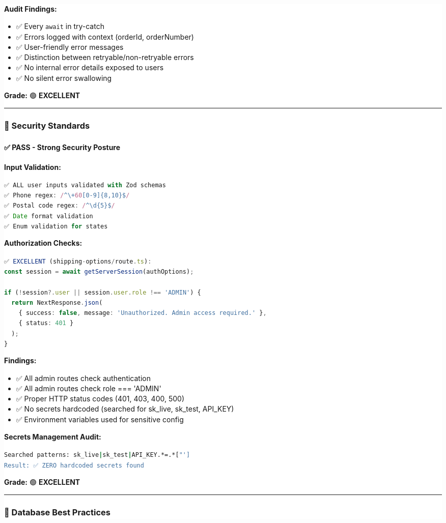 **Audit Findings:**
- ✅ Every `await` in try-catch
- ✅ Errors logged with context (orderId, orderNumber)
- ✅ User-friendly error messages
- ✅ Distinction between retryable/non-retryable errors
- ✅ No internal error details exposed to users
- ✅ No silent error swallowing

**Grade:** 🟢 **EXCELLENT**

---

### 🔴 Security Standards

#### ✅ **PASS - Strong Security Posture**

**Input Validation:**
```typescript
✅ ALL user inputs validated with Zod schemas
✅ Phone regex: /^\+60[0-9]{8,10}$/
✅ Postal code regex: /^\d{5}$/
✅ Date format validation
✅ Enum validation for states
```

**Authorization Checks:**
```typescript
✅ EXCELLENT (shipping-options/route.ts):
const session = await getServerSession(authOptions);

if (!session?.user || session.user.role !== 'ADMIN') {
  return NextResponse.json(
    { success: false, message: 'Unauthorized. Admin access required.' },
    { status: 401 }
  );
}
```

**Findings:**
- ✅ All admin routes check authentication
- ✅ All admin routes check role === 'ADMIN'
- ✅ Proper HTTP status codes (401, 403, 400, 500)
- ✅ No secrets hardcoded (searched for sk_live, sk_test, API_KEY)
- ✅ Environment variables used for sensitive config

**Secrets Management Audit:**
```bash
Searched patterns: sk_live|sk_test|API_KEY.*=.*["']
Result: ✅ ZERO hardcoded secrets found
```

**Grade:** 🟢 **EXCELLENT**

---

### 🔴 Database Best Practices
